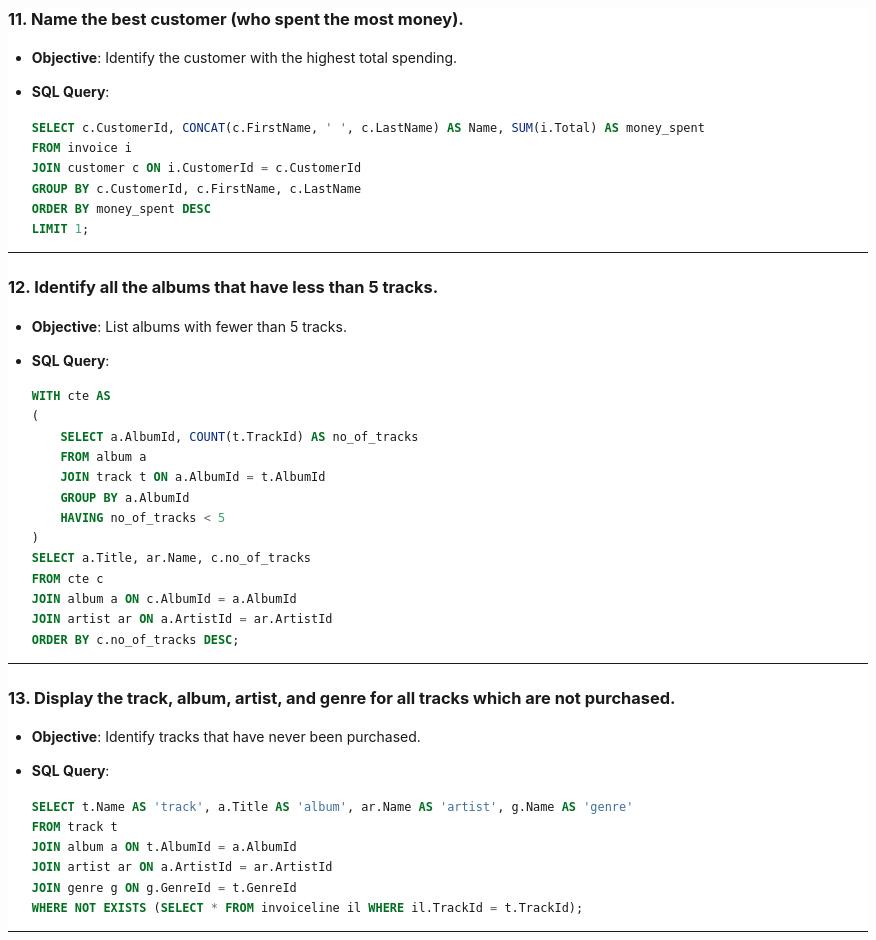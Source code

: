 ### 11. **Name the best customer (who spent the most money).**

- **Objective**: Identify the customer with the highest total spending.
- **SQL Query**:

    ```sql
    SELECT c.CustomerId, CONCAT(c.FirstName, ' ', c.LastName) AS Name, SUM(i.Total) AS money_spent
    FROM invoice i 
    JOIN customer c ON i.CustomerId = c.CustomerId
    GROUP BY c.CustomerId, c.FirstName, c.LastName
    ORDER BY money_spent DESC
    LIMIT 1;
    ```

---

### 12. **Identify all the albums that have less than 5 tracks.**

- **Objective**: List albums with fewer than 5 tracks.
- **SQL Query**:

    ```sql
    WITH cte AS 
    (
        SELECT a.AlbumId, COUNT(t.TrackId) AS no_of_tracks
        FROM album a 
        JOIN track t ON a.AlbumId = t.AlbumId
        GROUP BY a.AlbumId
        HAVING no_of_tracks < 5
    )
    SELECT a.Title, ar.Name, c.no_of_tracks
    FROM cte c 
    JOIN album a ON c.AlbumId = a.AlbumId
    JOIN artist ar ON a.ArtistId = ar.ArtistId
    ORDER BY c.no_of_tracks DESC;
    ```

---

### 13. **Display the track, album, artist, and genre for all tracks which are not purchased.**

- **Objective**: Identify tracks that have never been purchased.
- **SQL Query**:

    ```sql
    SELECT t.Name AS 'track', a.Title AS 'album', ar.Name AS 'artist', g.Name AS 'genre'
    FROM track t 
    JOIN album a ON t.AlbumId = a.AlbumId
    JOIN artist ar ON a.ArtistId = ar.ArtistId
    JOIN genre g ON g.GenreId = t.GenreId
    WHERE NOT EXISTS (SELECT * FROM invoiceline il WHERE il.TrackId = t.TrackId);
    ```

---